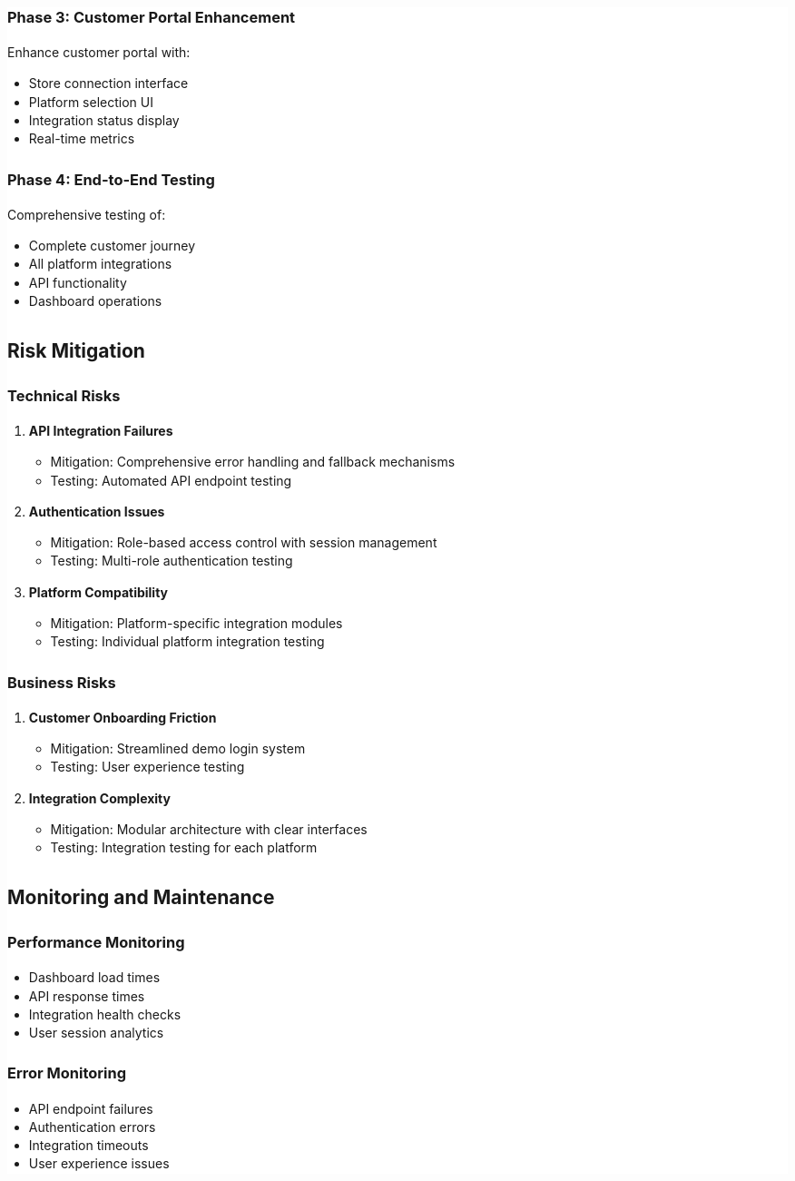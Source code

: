 ### Phase 3: Customer Portal Enhancement
Enhance customer portal with:
- Store connection interface
- Platform selection UI
- Integration status display
- Real-time metrics

### Phase 4: End-to-End Testing
Comprehensive testing of:
- Complete customer journey
- All platform integrations
- API functionality
- Dashboard operations

## Risk Mitigation

### Technical Risks
1. **API Integration Failures**
   - Mitigation: Comprehensive error handling and fallback mechanisms
   - Testing: Automated API endpoint testing

2. **Authentication Issues**
   - Mitigation: Role-based access control with session management
   - Testing: Multi-role authentication testing

3. **Platform Compatibility**
   - Mitigation: Platform-specific integration modules
   - Testing: Individual platform integration testing

### Business Risks
1. **Customer Onboarding Friction**
   - Mitigation: Streamlined demo login system
   - Testing: User experience testing

2. **Integration Complexity**
   - Mitigation: Modular architecture with clear interfaces
   - Testing: Integration testing for each platform

## Monitoring and Maintenance

### Performance Monitoring
- Dashboard load times
- API response times
- Integration health checks
- User session analytics

### Error Monitoring
- API endpoint failures
- Authentication errors
- Integration timeouts
- User experience issues
